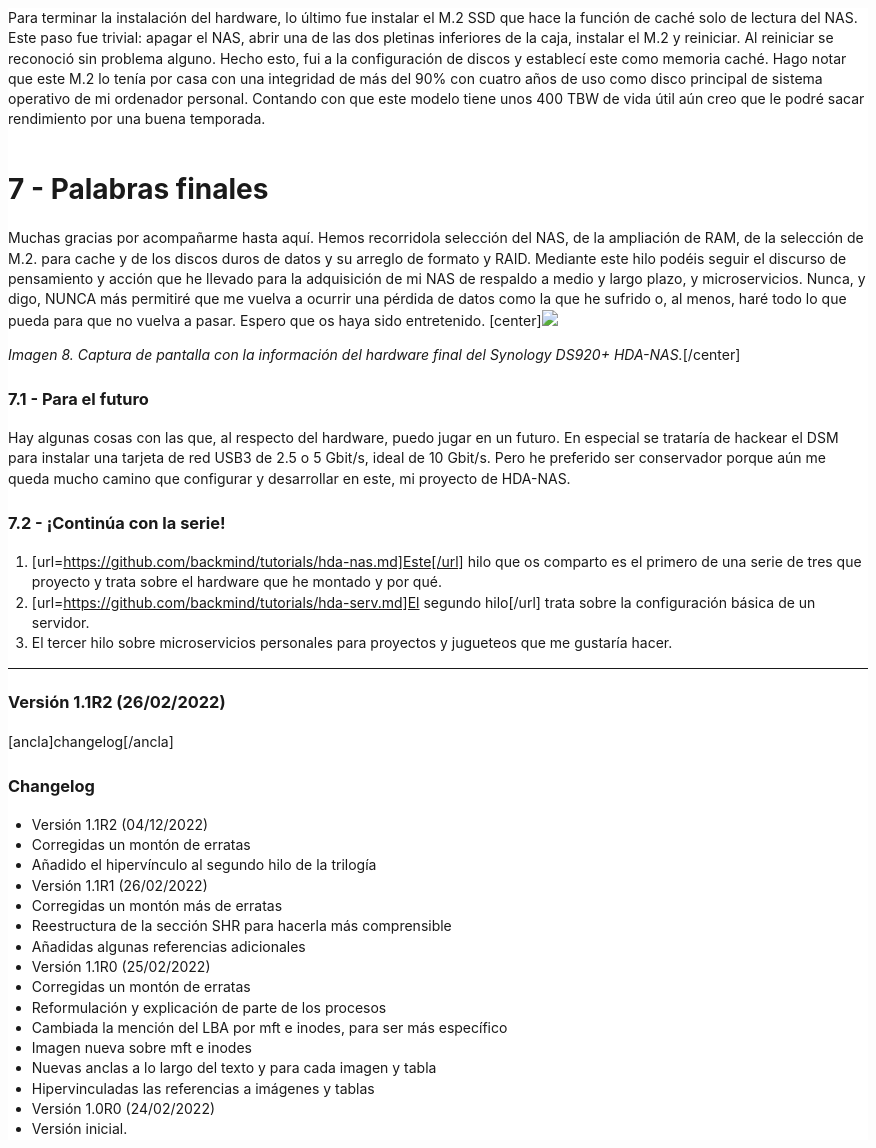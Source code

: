 Para terminar la instalación del hardware, lo último fue instalar el M.2 SSD que hace la función de caché solo de lectura del NAS. Este paso fue trivial: apagar el NAS, abrir una de las dos pletinas inferiores de la caja, instalar el M.2 y reiniciar. Al reiniciar se reconoció sin problema alguno. Hecho esto, fui a la configuración de discos y establecí este como memoria caché. Hago notar que este M.2 lo tenía por casa con una integridad de más del 90% con cuatro años de uso como disco principal de sistema operativo de mi ordenador personal. Contando con que este modelo tiene unos 400 TBW de vida útil aún creo que le podré sacar rendimiento por una buena temporada.
<a name="final"></a>
# 7 - Palabras finales

Muchas gracias por acompañarme hasta aquí. Hemos recorridola selección del NAS, de la ampliación de RAM, de la selección de M.2. para cache y de los discos duros de datos y su arreglo de formato y RAID. Mediante este hilo podéis seguir el discurso de pensamiento y acción que he llevado para la adquisición de mi NAS de respaldo a medio y largo plazo, y microservicios. Nunca, y digo, NUNCA más permitiré que me vuelva a ocurrir una pérdida de datos como la que he sufrido o, al menos, haré todo lo que pueda para que no vuelva a pasar.  Espero que os haya sido entretenido.
<a name="imagen8"></a>
[center]![](https://github.com/backmind/tutorials/hda-nas-assets/ojk8rtc.png)

*Imagen 8. Captura de pantalla con la información del hardware final del Synology DS920+ HDA-NAS.*[/center]

<a name="futuro"></a>
### 7.1 - Para el futuro

Hay algunas cosas con las que, al respecto del hardware, puedo jugar en un futuro. En especial se trataría de hackear el DSM para instalar una tarjeta de red USB3 de 2.5 o 5 Gbit/s, ideal de 10 Gbit/s. Pero he preferido ser conservador porque aún me queda mucho camino que configurar y desarrollar en este, mi proyecto de HDA-NAS.
<a name="continua"></a>
### 7.2 - ¡Continúa con la serie!

1. [url=https://github.com/backmind/tutorials/hda-nas.md]Este[/url] hilo que os comparto es el primero de una serie de tres que proyecto y trata sobre el hardware que he montado y por qué. 
2. [url=https://github.com/backmind/tutorials/hda-serv.md]El segundo hilo[/url] trata sobre la configuración básica de un servidor. 
3. El tercer hilo sobre microservicios personales para proyectos y jugueteos que me gustaría hacer.

---

### Versión 1.1R2 (26/02/2022)

[ancla]changelog[/ancla]
###  Changelog
- Versión 1.1R2 (04/12/2022)
 - Corregidas un montón de erratas
 - Añadido el hipervínculo al segundo hilo de la trilogía
- Versión 1.1R1 (26/02/2022)
 - Corregidas un montón más de erratas
 - Reestructura de la sección SHR para hacerla más comprensible
 - Añadidas algunas referencias adicionales
- Versión 1.1R0 (25/02/2022)
 - Corregidas un montón de erratas
 - Reformulación y explicación de parte de los procesos
 - Cambiada la mención del LBA por mft e inodes, para ser más específico
 - Imagen nueva sobre mft e inodes
 - Nuevas anclas a lo largo del texto y para cada imagen y tabla
 - Hipervinculadas las referencias a imágenes y tablas
- Versión 1.0R0 (24/02/2022)
 - Versión inicial.
